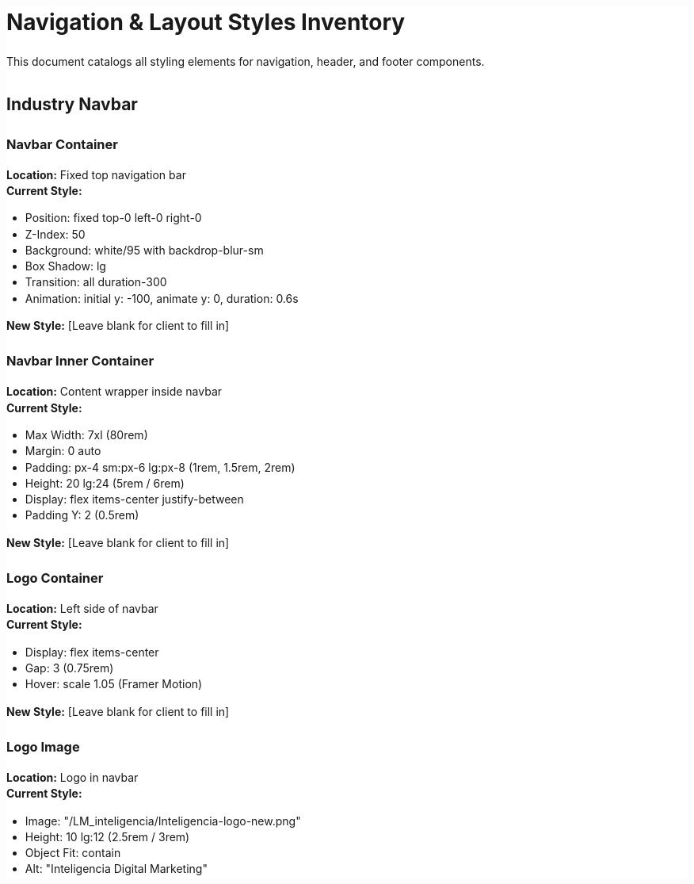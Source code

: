 # Navigation & Layout Styles Inventory

This document catalogs all styling elements for navigation, header, and footer components.

## Industry Navbar

### Navbar Container
**Location:** Fixed top navigation bar  
**Current Style:**
- Position: fixed top-0 left-0 right-0
- Z-Index: 50
- Background: white/95 with backdrop-blur-sm
- Box Shadow: lg
- Transition: all duration-300
- Animation: initial y: -100, animate y: 0, duration: 0.6s

**New Style:**
[Leave blank for client to fill in]

### Navbar Inner Container
**Location:** Content wrapper inside navbar  
**Current Style:**
- Max Width: 7xl (80rem)
- Margin: 0 auto
- Padding: px-4 sm:px-6 lg:px-8 (1rem, 1.5rem, 2rem)
- Height: 20 lg:24 (5rem / 6rem)
- Display: flex items-center justify-between
- Padding Y: 2 (0.5rem)

**New Style:**
[Leave blank for client to fill in]

### Logo Container
**Location:** Left side of navbar  
**Current Style:**
- Display: flex items-center
- Gap: 3 (0.75rem)
- Hover: scale 1.05 (Framer Motion)

**New Style:**
[Leave blank for client to fill in]

### Logo Image
**Location:** Logo in navbar  
**Current Style:**
- Image: "/LM_inteligencia/Inteligencia-logo-new.png"
- Height: 10 lg:12 (2.5rem / 3rem)
- Object Fit: contain
- Alt: "Inteligencia Digital Marketing"
